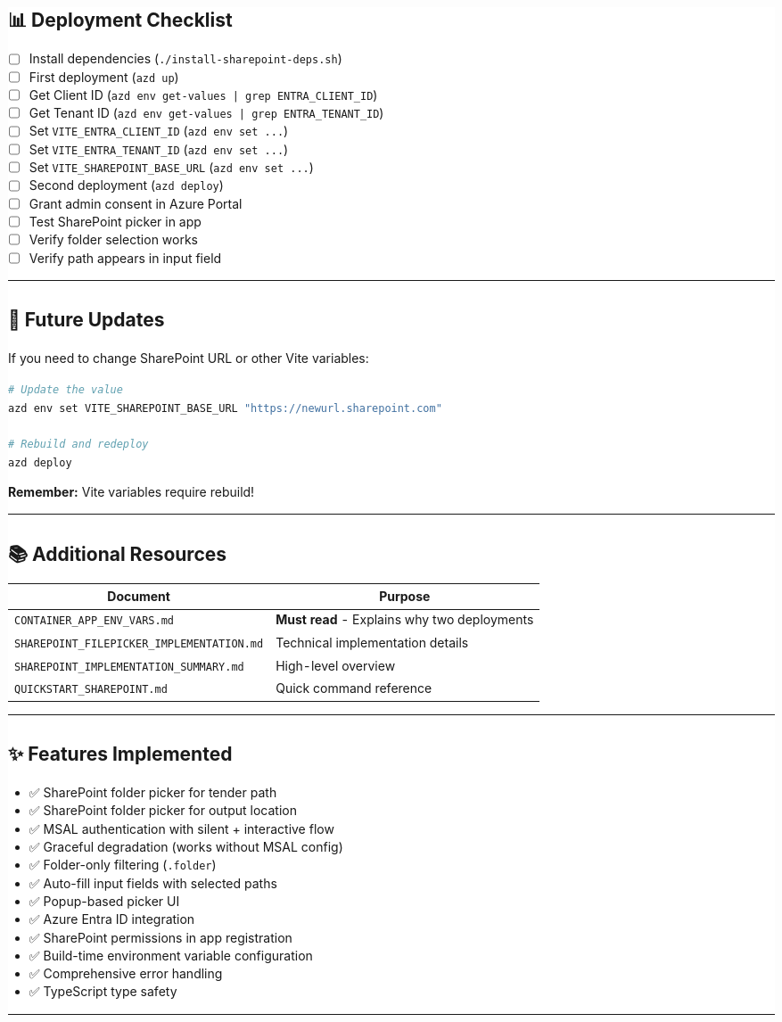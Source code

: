 
## 📊 Deployment Checklist

- [ ] Install dependencies (`./install-sharepoint-deps.sh`)
- [ ] First deployment (`azd up`)
- [ ] Get Client ID (`azd env get-values | grep ENTRA_CLIENT_ID`)
- [ ] Get Tenant ID (`azd env get-values | grep ENTRA_TENANT_ID`)
- [ ] Set `VITE_ENTRA_CLIENT_ID` (`azd env set ...`)
- [ ] Set `VITE_ENTRA_TENANT_ID` (`azd env set ...`)
- [ ] Set `VITE_SHAREPOINT_BASE_URL` (`azd env set ...`)
- [ ] Second deployment (`azd deploy`)
- [ ] Grant admin consent in Azure Portal
- [ ] Test SharePoint picker in app
- [ ] Verify folder selection works
- [ ] Verify path appears in input field

---

## 🔄 Future Updates

If you need to change SharePoint URL or other Vite variables:

```bash
# Update the value
azd env set VITE_SHAREPOINT_BASE_URL "https://newurl.sharepoint.com"

# Rebuild and redeploy
azd deploy
```

**Remember:** Vite variables require rebuild!

---

## 📚 Additional Resources

| Document | Purpose |
|----------|---------|
| `CONTAINER_APP_ENV_VARS.md` | **Must read** - Explains why two deployments |
| `SHAREPOINT_FILEPICKER_IMPLEMENTATION.md` | Technical implementation details |
| `SHAREPOINT_IMPLEMENTATION_SUMMARY.md` | High-level overview |
| `QUICKSTART_SHAREPOINT.md` | Quick command reference |

---

## ✨ Features Implemented

- ✅ SharePoint folder picker for tender path
- ✅ SharePoint folder picker for output location
- ✅ MSAL authentication with silent + interactive flow
- ✅ Graceful degradation (works without MSAL config)
- ✅ Folder-only filtering (`.folder`)
- ✅ Auto-fill input fields with selected paths
- ✅ Popup-based picker UI
- ✅ Azure Entra ID integration
- ✅ SharePoint permissions in app registration
- ✅ Build-time environment variable configuration
- ✅ Comprehensive error handling
- ✅ TypeScript type safety

---